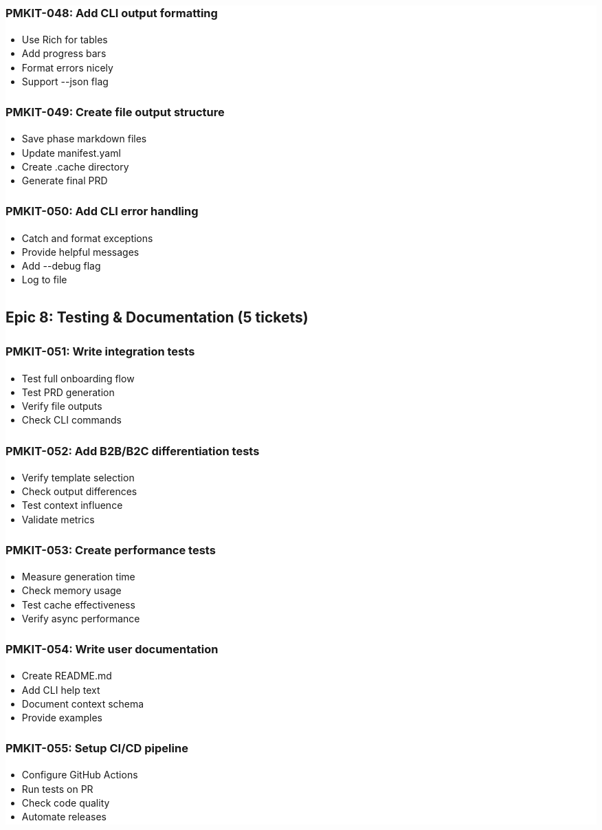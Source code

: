 ### PMKIT-048: Add CLI output formatting
- Use Rich for tables
- Add progress bars
- Format errors nicely
- Support --json flag

### PMKIT-049: Create file output structure
- Save phase markdown files
- Update manifest.yaml
- Create .cache directory
- Generate final PRD

### PMKIT-050: Add CLI error handling
- Catch and format exceptions
- Provide helpful messages
- Add --debug flag
- Log to file

## Epic 8: Testing & Documentation (5 tickets)

### PMKIT-051: Write integration tests
- Test full onboarding flow
- Test PRD generation
- Verify file outputs
- Check CLI commands

### PMKIT-052: Add B2B/B2C differentiation tests
- Verify template selection
- Check output differences
- Test context influence
- Validate metrics

### PMKIT-053: Create performance tests
- Measure generation time
- Check memory usage
- Test cache effectiveness
- Verify async performance

### PMKIT-054: Write user documentation
- Create README.md
- Add CLI help text
- Document context schema
- Provide examples

### PMKIT-055: Setup CI/CD pipeline
- Configure GitHub Actions
- Run tests on PR
- Check code quality
- Automate releases
